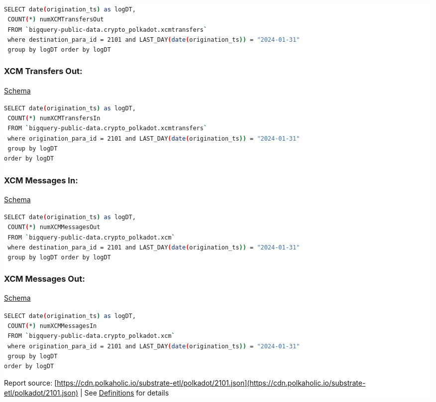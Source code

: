 ```bash
SELECT date(origination_ts) as logDT, 
 COUNT(*) numXCMTransfersOut 
 FROM `bigquery-public-data.crypto_polkadot.xcmtransfers` 
 where destination_para_id = 2101 and LAST_DAY(date(origination_ts)) = "2024-01-31" 
 group by logDT order by logDT
```

### XCM Transfers Out: 

[Schema](https://github.com/colorfulnotion/substrate-etl/blob/main/schema/xcmtransfers.json)

```bash
SELECT date(origination_ts) as logDT, 
 COUNT(*) numXCMTransfersIn 
 FROM `bigquery-public-data.crypto_polkadot.xcmtransfers` 
 where origination_para_id = 2101 and LAST_DAY(date(origination_ts)) = "2024-01-31" 
 group by logDT 
order by logDT
```

### XCM Messages In: 

[Schema](https://github.com/colorfulnotion/substrate-etl/blob/main/schema/xcm.json)

```bash
SELECT date(origination_ts) as logDT, 
 COUNT(*) numXCMMessagesOut 
 FROM `bigquery-public-data.crypto_polkadot.xcm` 
 where destination_para_id = 2101 and LAST_DAY(date(origination_ts)) = "2024-01-31" 
 group by logDT order by logDT
```

### XCM Messages Out: 

[Schema](https://github.com/colorfulnotion/substrate-etl/blob/main/schema/xcm.json)

```bash
SELECT date(origination_ts) as logDT, 
 COUNT(*) numXCMMessagesIn 
 FROM `bigquery-public-data.crypto_polkadot.xcm` 
 where origination_para_id = 2101 and LAST_DAY(date(origination_ts)) = "2024-01-31" 
 group by logDT 
order by logDT
```


Report source: [https://cdn.polkaholic.io/substrate-etl/polkadot/2101.json](https://cdn.polkaholic.io/substrate-etl/polkadot/2101.json) | See [Definitions](/DEFINITIONS.md) for details
